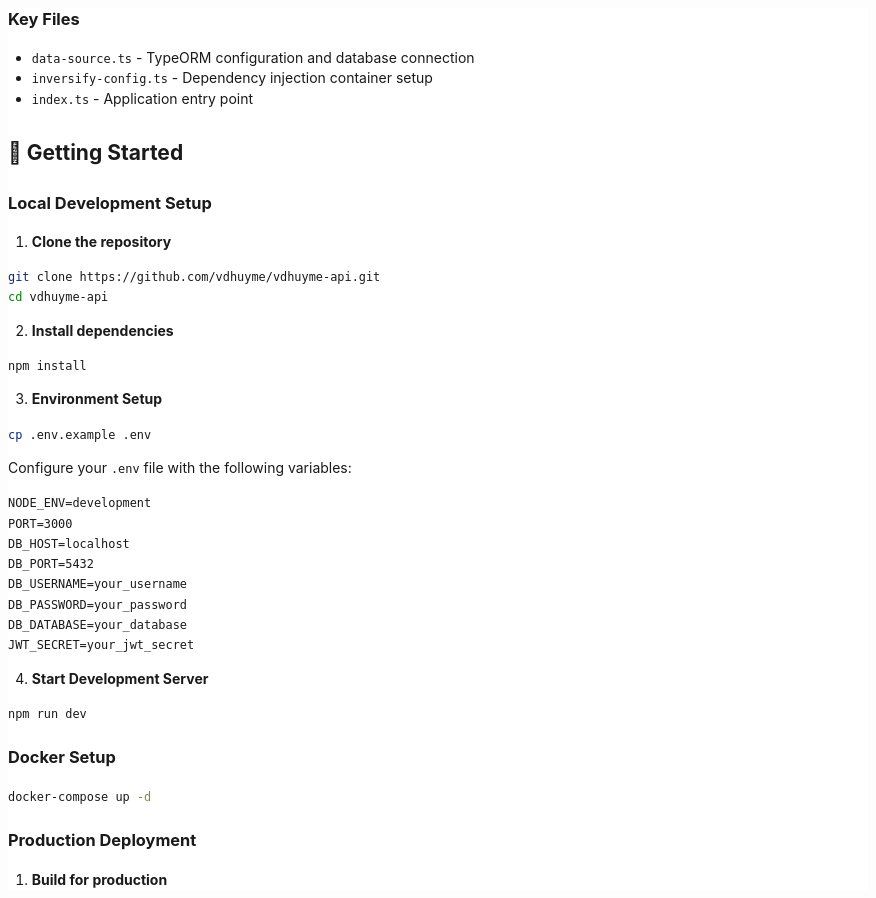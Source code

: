 ### Key Files

- `data-source.ts` - TypeORM configuration and database connection
- `inversify-config.ts` - Dependency injection container setup
- `index.ts` - Application entry point

## 🚀 Getting Started

### Local Development Setup

1. **Clone the repository**

```bash
git clone https://github.com/vdhuyme/vdhuyme-api.git
cd vdhuyme-api
```

2. **Install dependencies**

```bash
npm install
```

3. **Environment Setup**

```bash
cp .env.example .env
```

Configure your `.env` file with the following variables:

```env
NODE_ENV=development
PORT=3000
DB_HOST=localhost
DB_PORT=5432
DB_USERNAME=your_username
DB_PASSWORD=your_password
DB_DATABASE=your_database
JWT_SECRET=your_jwt_secret
```

4. **Start Development Server**

```bash
npm run dev
```

### Docker Setup

```bash
docker-compose up -d
```

### Production Deployment

1. **Build for production**
